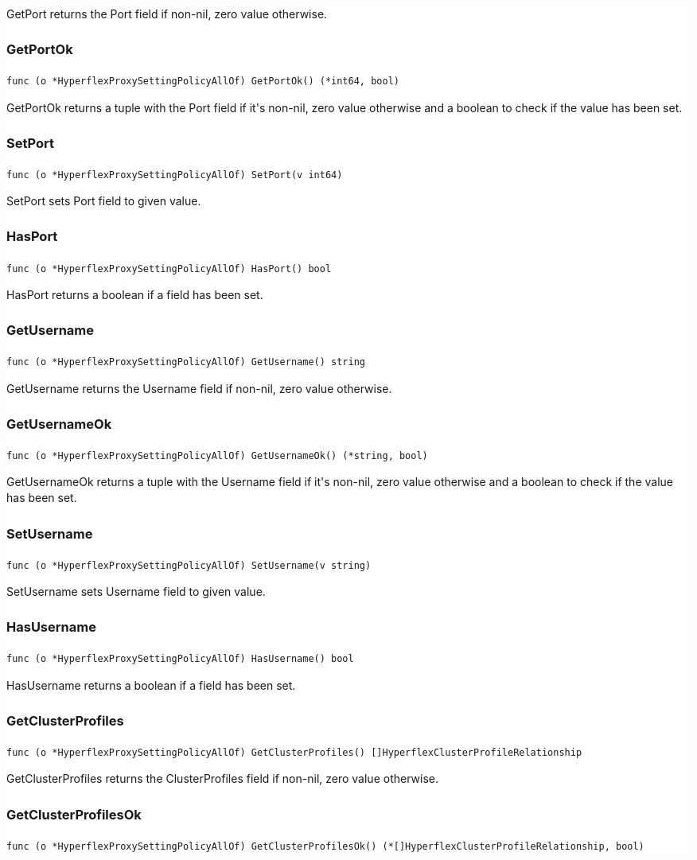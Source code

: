 GetPort returns the Port field if non-nil, zero value otherwise.

### GetPortOk

`func (o *HyperflexProxySettingPolicyAllOf) GetPortOk() (*int64, bool)`

GetPortOk returns a tuple with the Port field if it's non-nil, zero value otherwise
and a boolean to check if the value has been set.

### SetPort

`func (o *HyperflexProxySettingPolicyAllOf) SetPort(v int64)`

SetPort sets Port field to given value.

### HasPort

`func (o *HyperflexProxySettingPolicyAllOf) HasPort() bool`

HasPort returns a boolean if a field has been set.

### GetUsername

`func (o *HyperflexProxySettingPolicyAllOf) GetUsername() string`

GetUsername returns the Username field if non-nil, zero value otherwise.

### GetUsernameOk

`func (o *HyperflexProxySettingPolicyAllOf) GetUsernameOk() (*string, bool)`

GetUsernameOk returns a tuple with the Username field if it's non-nil, zero value otherwise
and a boolean to check if the value has been set.

### SetUsername

`func (o *HyperflexProxySettingPolicyAllOf) SetUsername(v string)`

SetUsername sets Username field to given value.

### HasUsername

`func (o *HyperflexProxySettingPolicyAllOf) HasUsername() bool`

HasUsername returns a boolean if a field has been set.

### GetClusterProfiles

`func (o *HyperflexProxySettingPolicyAllOf) GetClusterProfiles() []HyperflexClusterProfileRelationship`

GetClusterProfiles returns the ClusterProfiles field if non-nil, zero value otherwise.

### GetClusterProfilesOk

`func (o *HyperflexProxySettingPolicyAllOf) GetClusterProfilesOk() (*[]HyperflexClusterProfileRelationship, bool)`
